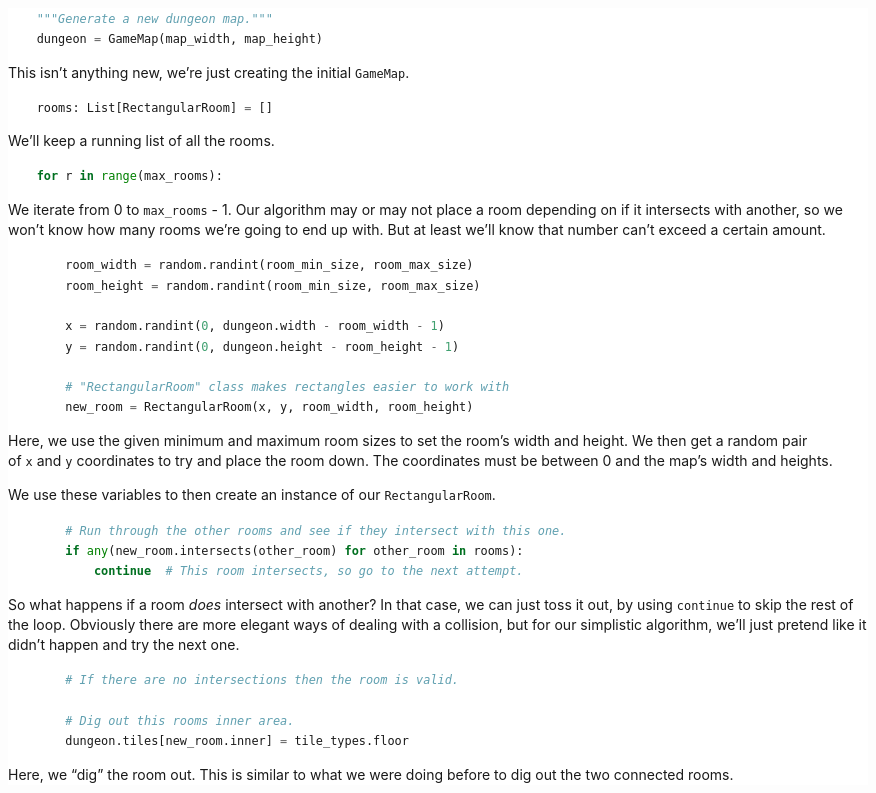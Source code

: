 ```python
    """Generate a new dungeon map."""
    dungeon = GameMap(map_width, map_height)
```

This isn’t anything new, we’re just creating the initial `GameMap`.

```python
    rooms: List[RectangularRoom] = []
```

We’ll keep a running list of all the rooms.

```python
    for r in range(max_rooms):
```

We iterate from 0 to `max_rooms` - 1. Our algorithm may or may not place a room depending on if it intersects with another, so we won’t know how many rooms we’re going to end up with. But at least we’ll know that number can’t exceed a certain amount.

```python
        room_width = random.randint(room_min_size, room_max_size)
        room_height = random.randint(room_min_size, room_max_size)

        x = random.randint(0, dungeon.width - room_width - 1)
        y = random.randint(0, dungeon.height - room_height - 1)

        # "RectangularRoom" class makes rectangles easier to work with
        new_room = RectangularRoom(x, y, room_width, room_height)
```

Here, we use the given minimum and maximum room sizes to set the room’s width and height. We then get a random pair of `x` and `y` coordinates to try and place the room down. The coordinates must be between 0 and the map’s width and heights.

We use these variables to then create an instance of our `RectangularRoom`.

```python
        # Run through the other rooms and see if they intersect with this one.
        if any(new_room.intersects(other_room) for other_room in rooms):
            continue  # This room intersects, so go to the next attempt.
```

So what happens if a room _does_ intersect with another? In that case, we can just toss it out, by using `continue` to skip the rest of the loop. Obviously there are more elegant ways of dealing with a collision, but for our simplistic algorithm, we’ll just pretend like it didn’t happen and try the next one.

```python
        # If there are no intersections then the room is valid.

        # Dig out this rooms inner area.
        dungeon.tiles[new_room.inner] = tile_types.floor
```

Here, we “dig” the room out. This is similar to what we were doing before to dig out the two connected rooms.
